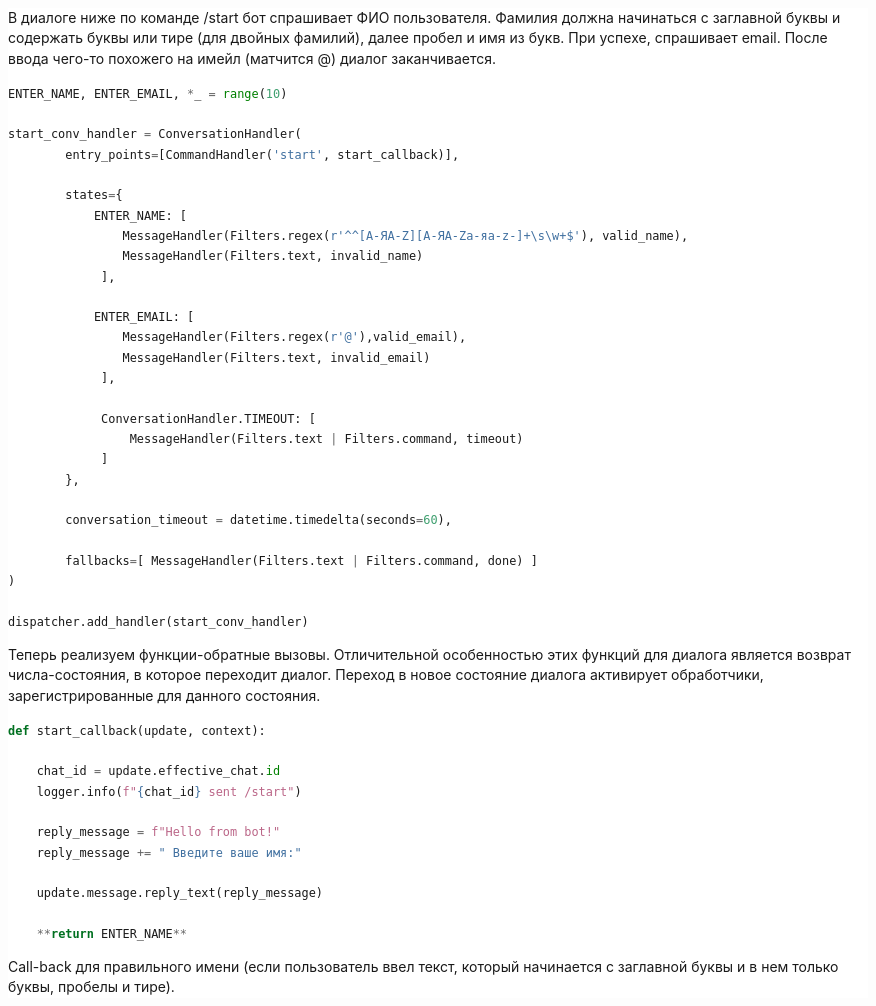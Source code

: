 В диалоге ниже по команде /start бот спрашивает ФИО пользователя. Фамилия должна начинаться с заглавной буквы и содержать буквы или тире (для двойных фамилий), далее пробел и имя из букв. При успехе, спрашивает email. После ввода чего-то похожего на имейл (матчится @) диалог заканчивается.

```python
ENTER_NAME, ENTER_EMAIL, *_ = range(10)

start_conv_handler = ConversationHandler(
        entry_points=[CommandHandler('start', start_callback)],

        states={
            ENTER_NAME: [
                MessageHandler(Filters.regex(r'^^[А-ЯA-Z][А-ЯA-Zа-яa-z-]+\s\w+$'), valid_name),
                MessageHandler(Filters.text, invalid_name)
             ],

            ENTER_EMAIL: [
                MessageHandler(Filters.regex(r'@'),valid_email),
                MessageHandler(Filters.text, invalid_email)
             ],

             ConversationHandler.TIMEOUT: [
                 MessageHandler(Filters.text | Filters.command, timeout)
             ]
        },

        conversation_timeout = datetime.timedelta(seconds=60), 

        fallbacks=[ MessageHandler(Filters.text | Filters.command, done) ]   
)

dispatcher.add_handler(start_conv_handler)
```

Теперь реализуем функции-обратные вызовы. Отличительной особенностью этих функций для диалога является возврат числа-состояния, в которое переходит диалог. Переход в новое состояние диалога активирует обработчики, зарегистрированные для данного состояния.

```python
def start_callback(update, context):

    chat_id = update.effective_chat.id
    logger.info(f"{chat_id} sent /start")

    reply_message = f"Hello from bot!"
    reply_message += " Введите ваше имя:"
    
    update.message.reply_text(reply_message)
    
    **return ENTER_NAME**
```

Call-back для правильного имени (если пользователь ввел текст, который начинается с заглавной буквы и в нем только буквы, пробелы и тире).

